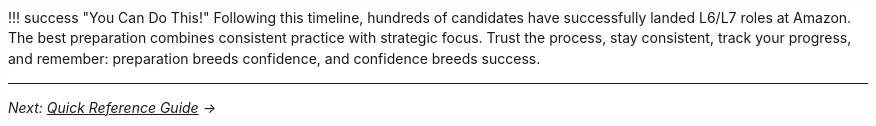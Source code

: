 
!!! success "You Can Do This!"
    Following this timeline, hundreds of candidates have successfully landed L6/L7 roles at Amazon. The best preparation combines consistent practice with strategic focus. Trust the process, stay consistent, track your progress, and remember: preparation breeds confidence, and confidence breeds success.

---

*Next: [Quick Reference Guide](quick-reference.md) →*
